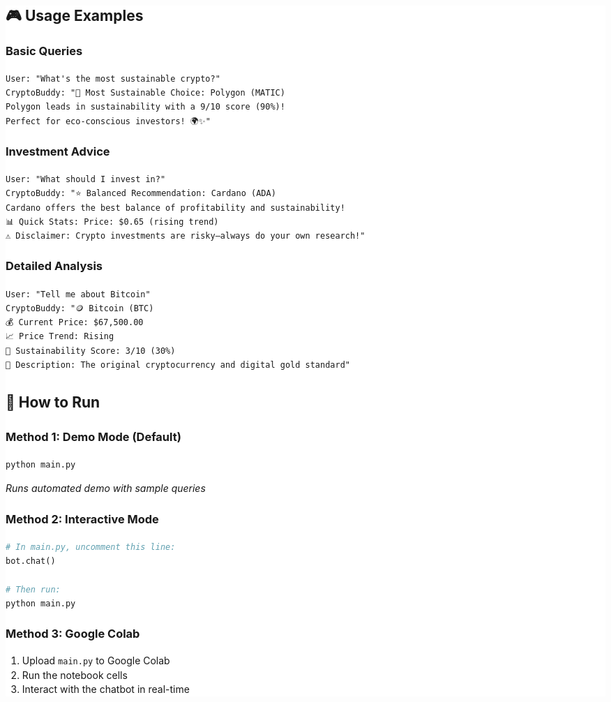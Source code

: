 ## 🎮 Usage Examples

### Basic Queries
```
User: "What's the most sustainable crypto?"
CryptoBuddy: "🌱 Most Sustainable Choice: Polygon (MATIC)
Polygon leads in sustainability with a 9/10 score (90%)! 
Perfect for eco-conscious investors! 🌍✨"
```

### Investment Advice
```
User: "What should I invest in?"
CryptoBuddy: "⭐ Balanced Recommendation: Cardano (ADA)
Cardano offers the best balance of profitability and sustainability!
📊 Quick Stats: Price: $0.65 (rising trend)
⚠️ Disclaimer: Crypto investments are risky—always do your own research!"
```

### Detailed Analysis
```
User: "Tell me about Bitcoin"
CryptoBuddy: "🪙 Bitcoin (BTC)
💰 Current Price: $67,500.00
📈 Price Trend: Rising
🌱 Sustainability Score: 3/10 (30%)
📝 Description: The original cryptocurrency and digital gold standard"
```

## 🚀 How to Run

### Method 1: Demo Mode (Default)
```bash
python main.py
```
*Runs automated demo with sample queries*

### Method 2: Interactive Mode
```python
# In main.py, uncomment this line:
bot.chat()

# Then run:
python main.py
```

### Method 3: Google Colab
1. Upload `main.py` to Google Colab
2. Run the notebook cells
3. Interact with the chatbot in real-time
